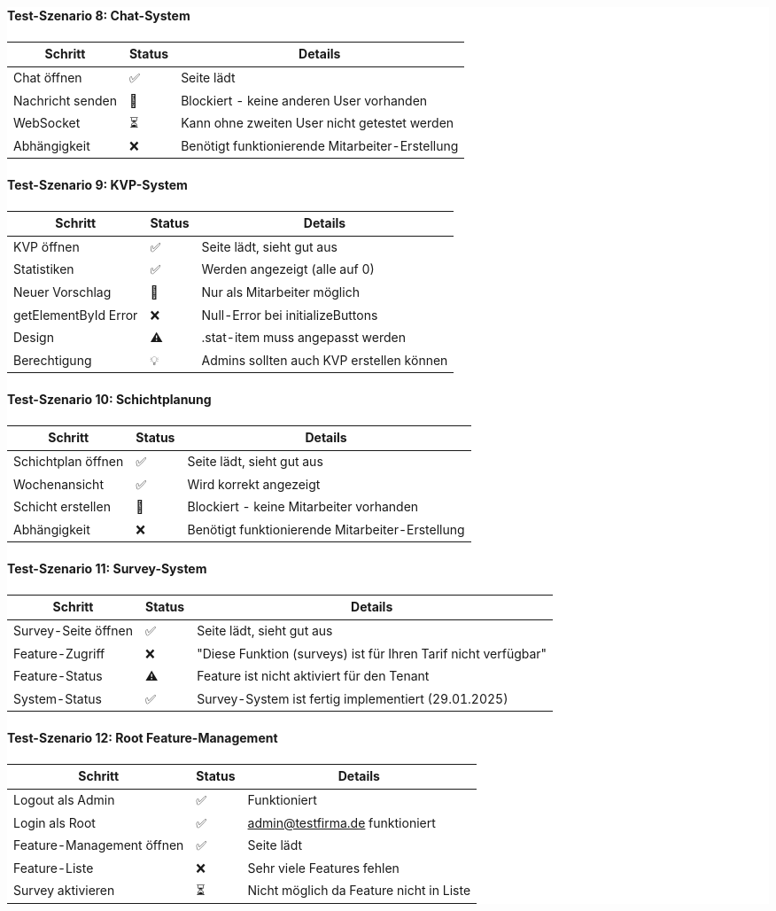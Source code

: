 #### Test-Szenario 8: Chat-System

| Schritt          | Status | Details                                         |
| ---------------- | ------ | ----------------------------------------------- |
| Chat öffnen      | ✅     | Seite lädt                                      |
| Nachricht senden | 🔄     | Blockiert - keine anderen User vorhanden        |
| WebSocket        | ⏳     | Kann ohne zweiten User nicht getestet werden    |
| Abhängigkeit     | ❌     | Benötigt funktionierende Mitarbeiter-Erstellung |

#### Test-Szenario 9: KVP-System

| Schritt              | Status | Details                                  |
| -------------------- | ------ | ---------------------------------------- |
| KVP öffnen           | ✅     | Seite lädt, sieht gut aus                |
| Statistiken          | ✅     | Werden angezeigt (alle auf 0)            |
| Neuer Vorschlag      | 🔄     | Nur als Mitarbeiter möglich              |
| getElementById Error | ❌     | Null-Error bei initializeButtons         |
| Design               | ⚠️     | .stat-item muss angepasst werden         |
| Berechtigung         | 💡     | Admins sollten auch KVP erstellen können |

#### Test-Szenario 10: Schichtplanung

| Schritt            | Status | Details                                         |
| ------------------ | ------ | ----------------------------------------------- |
| Schichtplan öffnen | ✅     | Seite lädt, sieht gut aus                       |
| Wochenansicht      | ✅     | Wird korrekt angezeigt                          |
| Schicht erstellen  | 🔄     | Blockiert - keine Mitarbeiter vorhanden         |
| Abhängigkeit       | ❌     | Benötigt funktionierende Mitarbeiter-Erstellung |

#### Test-Szenario 11: Survey-System

| Schritt             | Status | Details                                                        |
| ------------------- | ------ | -------------------------------------------------------------- |
| Survey-Seite öffnen | ✅     | Seite lädt, sieht gut aus                                      |
| Feature-Zugriff     | ❌     | "Diese Funktion (surveys) ist für Ihren Tarif nicht verfügbar" |
| Feature-Status      | ⚠️     | Feature ist nicht aktiviert für den Tenant                     |
| System-Status       | ✅     | Survey-System ist fertig implementiert (29.01.2025)            |

#### Test-Szenario 12: Root Feature-Management

| Schritt                   | Status | Details                                 |
| ------------------------- | ------ | --------------------------------------- |
| Logout als Admin          | ✅     | Funktioniert                            |
| Login als Root            | ✅     | admin@testfirma.de funktioniert         |
| Feature-Management öffnen | ✅     | Seite lädt                              |
| Feature-Liste             | ❌     | Sehr viele Features fehlen              |
| Survey aktivieren         | ⏳     | Nicht möglich da Feature nicht in Liste |
